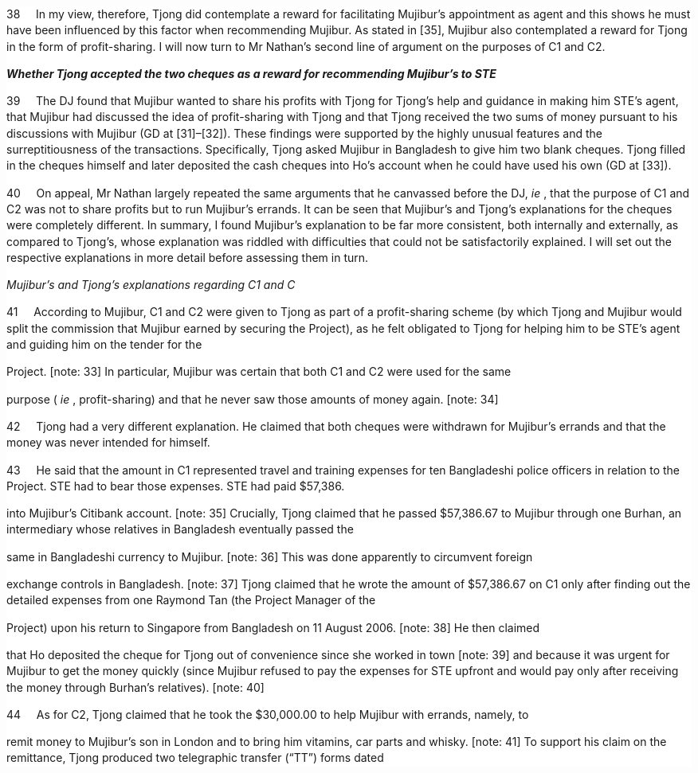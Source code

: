 38     In my view, therefore, Tjong did contemplate a reward for facilitating Mujibur’s appointment as agent and this shows he must have been influenced by this factor when recommending Mujibur. As stated in [35], Mujibur also contemplated a reward for Tjong in the form of profit-sharing. I will now turn to Mr Nathan’s second line of argument on the purposes of C1 and C2. 

**_Whether Tjong accepted the two cheques as a reward for recommending Mujibur’s to STE_** 

39     The DJ found that Mujibur wanted to share his profits with Tjong for Tjong’s help and guidance in making him STE’s agent, that Mujibur had discussed the idea of profit-sharing with Tjong and that Tjong received the two sums of money pursuant to his discussions with Mujibur (GD at [31]–[32]). These findings were supported by the highly unusual features and the surreptitiousness of the transactions. Specifically, Tjong asked Mujibur in Bangladesh to give him two blank cheques. Tjong filled in the cheques himself and later deposited the cash cheques into Ho’s account when he could have used his own (GD at [33]). 

40     On appeal, Mr Nathan largely repeated the same arguments that he canvassed before the DJ, _ie_ , that the purpose of C1 and C2 was not to share profits but to run Mujibur’s errands. It can be seen that Mujibur’s and Tjong’s explanations for the cheques were completely different. In summary, I found Mujibur’s explanation to be far more consistent, both internally and externally, as compared to Tjong’s, whose explanation was riddled with difficulties that could not be satisfactorily explained. I will set out the respective explanations in more detail before assessing them in turn. 

_Mujibur’s and Tjong’s explanations regarding C1 and C_ 

41     According to Mujibur, C1 and C2 were given to Tjong as part of a profit-sharing scheme (by which Tjong and Mujibur would split the commission that Mujibur earned by securing the Project), as he felt obligated to Tjong for helping him to be STE’s agent and guiding him on the tender for the 

Project. [note: 33] In particular, Mujibur was certain that both C1 and C2 were used for the same 

purpose ( _ie_ , profit-sharing) and that he never saw those amounts of money again. [note: 34] 

42     Tjong had a very different explanation. He claimed that both cheques were withdrawn for Mujibur’s errands and that the money was never intended for himself. 


43     He said that the amount in C1 represented travel and training expenses for ten Bangladeshi police officers in relation to the Project. STE had to bear those expenses. STE had paid $57,386. 

into Mujibur’s Citibank account. [note: 35] Crucially, Tjong claimed that he passed $57,386.67 to Mujibur through one Burhan, an intermediary whose relatives in Bangladesh eventually passed the 

same in Bangladeshi currency to Mujibur. [note: 36] This was done apparently to circumvent foreign 

exchange controls in Bangladesh. [note: 37] Tjong claimed that he wrote the amount of $57,386.67 on C1 only after finding out the detailed expenses from one Raymond Tan (the Project Manager of the 

Project) upon his return to Singapore from Bangladesh on 11 August 2006. [note: 38] He then claimed 

that Ho deposited the cheque for Tjong out of convenience since she worked in town [note: 39] and because it was urgent for Mujibur to get the money quickly (since Mujibur refused to pay the expenses for STE upfront and would pay only after receiving the money through Burhan’s relatives). [note: 40] 

44     As for C2, Tjong claimed that he took the $30,000.00 to help Mujibur with errands, namely, to 

remit money to Mujibur’s son in London and to bring him vitamins, car parts and whisky. [note: 41] To support his claim on the remittance, Tjong produced two telegraphic transfer (“TT”) forms dated 
